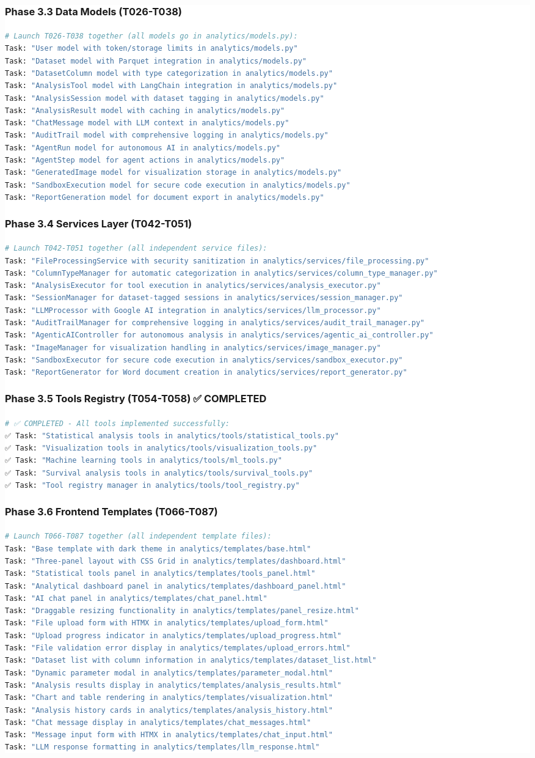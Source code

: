 ### Phase 3.3 Data Models (T026-T038)
```bash
# Launch T026-T038 together (all models go in analytics/models.py):
Task: "User model with token/storage limits in analytics/models.py"
Task: "Dataset model with Parquet integration in analytics/models.py"
Task: "DatasetColumn model with type categorization in analytics/models.py"
Task: "AnalysisTool model with LangChain integration in analytics/models.py"
Task: "AnalysisSession model with dataset tagging in analytics/models.py"
Task: "AnalysisResult model with caching in analytics/models.py"
Task: "ChatMessage model with LLM context in analytics/models.py"
Task: "AuditTrail model with comprehensive logging in analytics/models.py"
Task: "AgentRun model for autonomous AI in analytics/models.py"
Task: "AgentStep model for agent actions in analytics/models.py"
Task: "GeneratedImage model for visualization storage in analytics/models.py"
Task: "SandboxExecution model for secure code execution in analytics/models.py"
Task: "ReportGeneration model for document export in analytics/models.py"
```

### Phase 3.4 Services Layer (T042-T051)
```bash
# Launch T042-T051 together (all independent service files):
Task: "FileProcessingService with security sanitization in analytics/services/file_processing.py"
Task: "ColumnTypeManager for automatic categorization in analytics/services/column_type_manager.py"
Task: "AnalysisExecutor for tool execution in analytics/services/analysis_executor.py"
Task: "SessionManager for dataset-tagged sessions in analytics/services/session_manager.py"
Task: "LLMProcessor with Google AI integration in analytics/services/llm_processor.py"
Task: "AuditTrailManager for comprehensive logging in analytics/services/audit_trail_manager.py"
Task: "AgenticAIController for autonomous analysis in analytics/services/agentic_ai_controller.py"
Task: "ImageManager for visualization handling in analytics/services/image_manager.py"
Task: "SandboxExecutor for secure code execution in analytics/services/sandbox_executor.py"
Task: "ReportGenerator for Word document creation in analytics/services/report_generator.py"
```

### Phase 3.5 Tools Registry (T054-T058) ✅ COMPLETED
```bash
# ✅ COMPLETED - All tools implemented successfully:
✅ Task: "Statistical analysis tools in analytics/tools/statistical_tools.py"
✅ Task: "Visualization tools in analytics/tools/visualization_tools.py"
✅ Task: "Machine learning tools in analytics/tools/ml_tools.py"
✅ Task: "Survival analysis tools in analytics/tools/survival_tools.py"
✅ Task: "Tool registry manager in analytics/tools/tool_registry.py"
```

### Phase 3.6 Frontend Templates (T066-T087)
```bash
# Launch T066-T087 together (all independent template files):
Task: "Base template with dark theme in analytics/templates/base.html"
Task: "Three-panel layout with CSS Grid in analytics/templates/dashboard.html"
Task: "Statistical tools panel in analytics/templates/tools_panel.html"
Task: "Analytical dashboard panel in analytics/templates/dashboard_panel.html"
Task: "AI chat panel in analytics/templates/chat_panel.html"
Task: "Draggable resizing functionality in analytics/templates/panel_resize.html"
Task: "File upload form with HTMX in analytics/templates/upload_form.html"
Task: "Upload progress indicator in analytics/templates/upload_progress.html"
Task: "File validation error display in analytics/templates/upload_errors.html"
Task: "Dataset list with column information in analytics/templates/dataset_list.html"
Task: "Dynamic parameter modal in analytics/templates/parameter_modal.html"
Task: "Analysis results display in analytics/templates/analysis_results.html"
Task: "Chart and table rendering in analytics/templates/visualization.html"
Task: "Analysis history cards in analytics/templates/analysis_history.html"
Task: "Chat message display in analytics/templates/chat_messages.html"
Task: "Message input form with HTMX in analytics/templates/chat_input.html"
Task: "LLM response formatting in analytics/templates/llm_response.html"
```